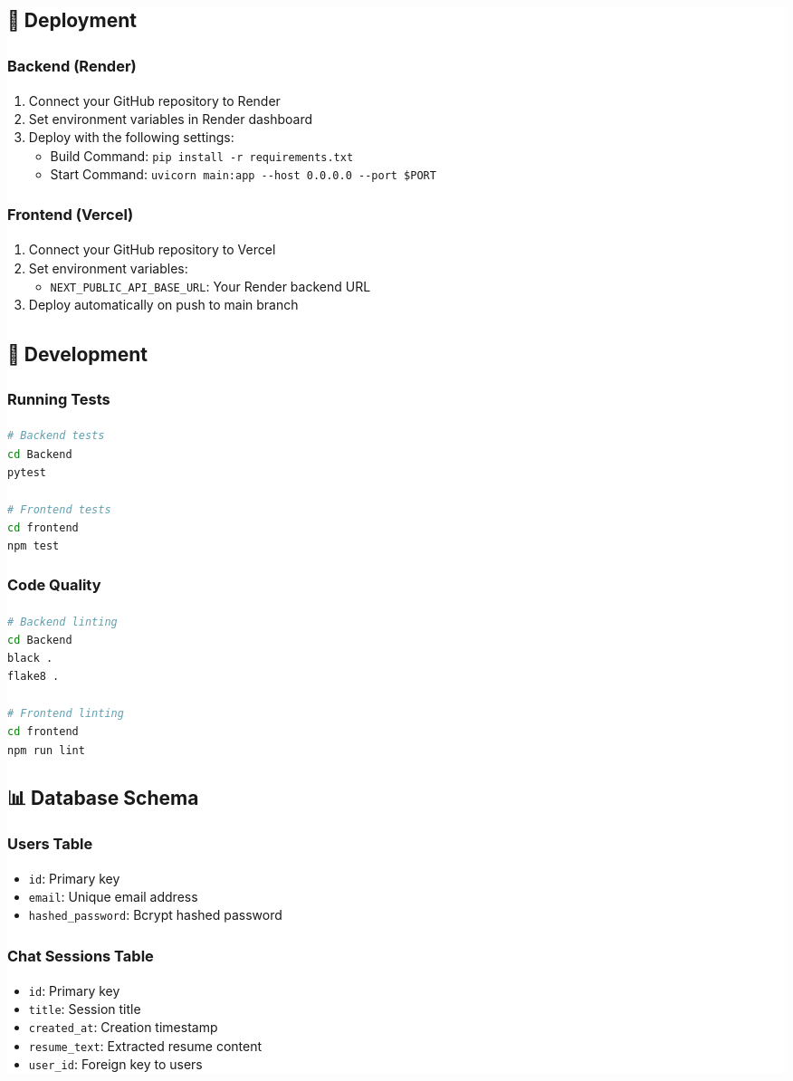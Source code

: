 ## 🚀 Deployment

### Backend (Render)
1. Connect your GitHub repository to Render
2. Set environment variables in Render dashboard
3. Deploy with the following settings:
   - Build Command: `pip install -r requirements.txt`
   - Start Command: `uvicorn main:app --host 0.0.0.0 --port $PORT`

### Frontend (Vercel)
1. Connect your GitHub repository to Vercel
2. Set environment variables:
   - `NEXT_PUBLIC_API_BASE_URL`: Your Render backend URL
3. Deploy automatically on push to main branch

## 🧪 Development

### Running Tests
```bash
# Backend tests
cd Backend
pytest

# Frontend tests
cd frontend
npm test
```

### Code Quality
```bash
# Backend linting
cd Backend
black .
flake8 .

# Frontend linting
cd frontend
npm run lint
```

## 📊 Database Schema

### Users Table
- `id`: Primary key
- `email`: Unique email address
- `hashed_password`: Bcrypt hashed password

### Chat Sessions Table
- `id`: Primary key
- `title`: Session title
- `created_at`: Creation timestamp
- `resume_text`: Extracted resume content
- `user_id`: Foreign key to users
